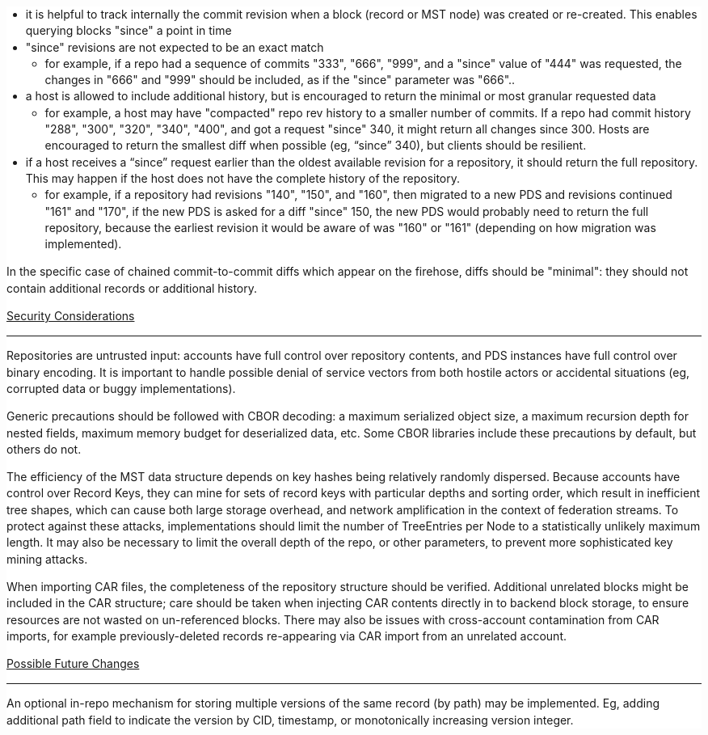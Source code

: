*   it is helpful to track internally the commit revision when a block (record or MST node) was created or re-created. This enables querying blocks "since" a point in time
*   "since" revisions are not expected to be an exact match
    *   for example, if a repo had a sequence of commits "333", "666", "999", and a "since" value of "444" was requested, the changes in "666" and "999" should be included, as if the "since" parameter was "666"..
*   a host is allowed to include additional history, but is encouraged to return the minimal or most granular requested data
    *   for example, a host may have "compacted" repo rev history to a smaller number of commits. If a repo had commit history "288", "300", "320", "340", "400", and got a request "since" 340, it might return all changes since 300. Hosts are encouraged to return the smallest diff when possible (eg, “since” 340), but clients should be resilient.
*   if a host receives a “since” request earlier than the oldest available revision for a repository, it should return the full repository. This may happen if the host does not have the complete history of the repository.
    *   for example, if a repository had revisions "140", "150", and "160", then migrated to a new PDS and revisions continued "161" and "170", if the new PDS is asked for a diff "since" 150, the new PDS would probably need to return the full repository, because the earliest revision it would be aware of was "160" or "161" (depending on how migration was implemented).

In the specific case of chained commit-to-commit diffs which appear on the firehose, diffs should be "minimal": they should not contain additional records or additional history.

[Security Considerations](#security-considerations)

----------------------------------------------------

Repositories are untrusted input: accounts have full control over repository contents, and PDS instances have full control over binary encoding. It is important to handle possible denial of service vectors from both hostile actors or accidental situations (eg, corrupted data or buggy implementations).

Generic precautions should be followed with CBOR decoding: a maximum serialized object size, a maximum recursion depth for nested fields, maximum memory budget for deserialized data, etc. Some CBOR libraries include these precautions by default, but others do not.

The efficiency of the MST data structure depends on key hashes being relatively randomly dispersed. Because accounts have control over Record Keys, they can mine for sets of record keys with particular depths and sorting order, which result in inefficient tree shapes, which can cause both large storage overhead, and network amplification in the context of federation streams. To protect against these attacks, implementations should limit the number of TreeEntries per Node to a statistically unlikely maximum length. It may also be necessary to limit the overall depth of the repo, or other parameters, to prevent more sophisticated key mining attacks.

When importing CAR files, the completeness of the repository structure should be verified. Additional unrelated blocks might be included in the CAR structure; care should be taken when injecting CAR contents directly in to backend block storage, to ensure resources are not wasted on un-referenced blocks. There may also be issues with cross-account contamination from CAR imports, for example previously-deleted records re-appearing via CAR import from an unrelated account.

[Possible Future Changes](#possible-future-changes)

----------------------------------------------------

An optional in-repo mechanism for storing multiple versions of the same record (by path) may be implemented. Eg, adding additional path field to indicate the version by CID, timestamp, or monotonically increasing version integer.
